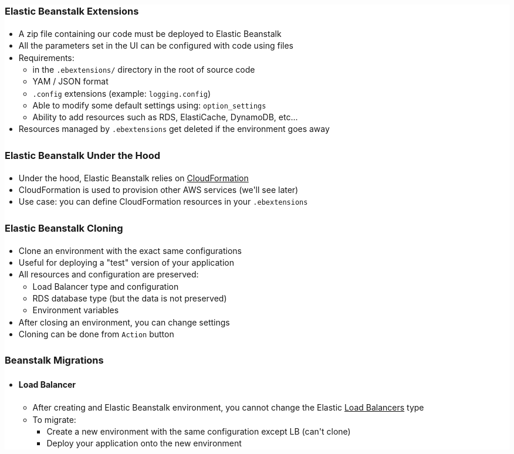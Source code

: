 ### Elastic Beanstalk Extensions
- A zip file containing our code must be deployed to Elastic Beanstalk
- All the parameters set in the UI can be configured with code using files
- Requirements:
	- in the `.ebextensions/`  directory in the root of source code
	- YAM / JSON format
	- `.config` extensions (example: `logging.config`)
	- Able to modify some default settings using: `option_settings`
	- Ability to add resources such as RDS, ElastiCache, DynamoDB, etc...
- Resources managed by `.ebextensions` get deleted if the environment goes away


### Elastic Beanstalk Under the Hood
- Under the hood, Elastic Beanstalk relies on [CloudFormation](CloudFormation.md)
- CloudFormation is used to provision other AWS services (we'll see later)
- Use case: you can define CloudFormation resources in your `.ebextensions`

### Elastic Beanstalk Cloning
- Clone an environment with the exact same configurations
- Useful for deploying a "test" version of your application
- All resources and configuration are preserved:
	- Load Balancer type and configuration
	- RDS database type (but the data is not preserved)
	- Environment variables
- After closing an environment, you can change settings
- Cloning can be done from `Action` button

### Beanstalk Migrations
- #### Load Balancer
	- After creating and Elastic Beanstalk environment, you cannot change the Elastic [Load Balancers](Load%20Balancer%20and%20ASG/Load%20Balancers.md) type
	- To migrate:
		- Create a new environment with the same configuration except LB (can't clone)
		- Deploy your application onto the new environment